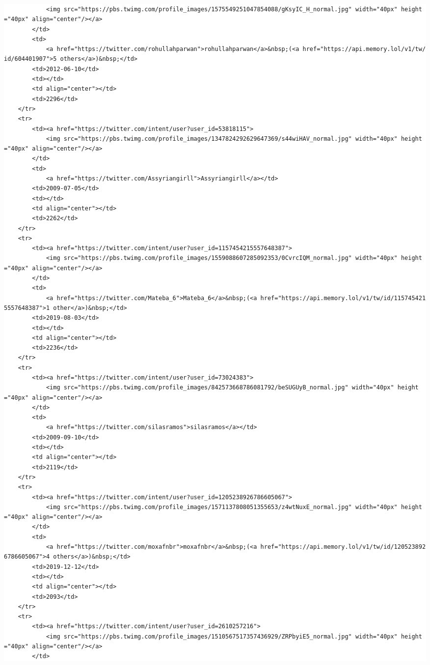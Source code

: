                 <img src="https://pbs.twimg.com/profile_images/1575549251047854088/gKsyIC_H_normal.jpg" width="40px" height="40px" align="center"/></a>
            </td>
            <td>
                <a href="https://twitter.com/rohullahparwan">rohullahparwan</a>&nbsp;(<a href="https://api.memory.lol/v1/tw/id/604401907">5 others</a>)&nbsp;</td>
            <td>2012-06-10</td>
            <td></td>
            <td align="center"></td>
            <td>2296</td>
        </tr>
        <tr>
            <td><a href="https://twitter.com/intent/user?user_id=53818115">
                <img src="https://pbs.twimg.com/profile_images/1347824292629647369/s44wiHAV_normal.jpg" width="40px" height="40px" align="center"/></a>
            </td>
            <td>
                <a href="https://twitter.com/Assyriangirll">Assyriangirll</a></td>
            <td>2009-07-05</td>
            <td></td>
            <td align="center"></td>
            <td>2262</td>
        </tr>
        <tr>
            <td><a href="https://twitter.com/intent/user?user_id=1157454215557648387">
                <img src="https://pbs.twimg.com/profile_images/1559088607285092353/0CvrcIQM_normal.jpg" width="40px" height="40px" align="center"/></a>
            </td>
            <td>
                <a href="https://twitter.com/Mateba_6">Mateba_6</a>&nbsp;(<a href="https://api.memory.lol/v1/tw/id/1157454215557648387">1 other</a>)&nbsp;</td>
            <td>2019-08-03</td>
            <td></td>
            <td align="center"></td>
            <td>2236</td>
        </tr>
        <tr>
            <td><a href="https://twitter.com/intent/user?user_id=73024383">
                <img src="https://pbs.twimg.com/profile_images/842573668786081792/beSUGUyB_normal.jpg" width="40px" height="40px" align="center"/></a>
            </td>
            <td>
                <a href="https://twitter.com/silasramos">silasramos</a></td>
            <td>2009-09-10</td>
            <td></td>
            <td align="center"></td>
            <td>2119</td>
        </tr>
        <tr>
            <td><a href="https://twitter.com/intent/user?user_id=1205238926786605067">
                <img src="https://pbs.twimg.com/profile_images/1571137808051355653/z4wtNuxE_normal.jpg" width="40px" height="40px" align="center"/></a>
            </td>
            <td>
                <a href="https://twitter.com/moxafnbr">moxafnbr</a>&nbsp;(<a href="https://api.memory.lol/v1/tw/id/1205238926786605067">4 others</a>)&nbsp;</td>
            <td>2019-12-12</td>
            <td></td>
            <td align="center"></td>
            <td>2093</td>
        </tr>
        <tr>
            <td><a href="https://twitter.com/intent/user?user_id=2610257216">
                <img src="https://pbs.twimg.com/profile_images/1510567517357436929/ZRPbyiE5_normal.jpg" width="40px" height="40px" align="center"/></a>
            </td>